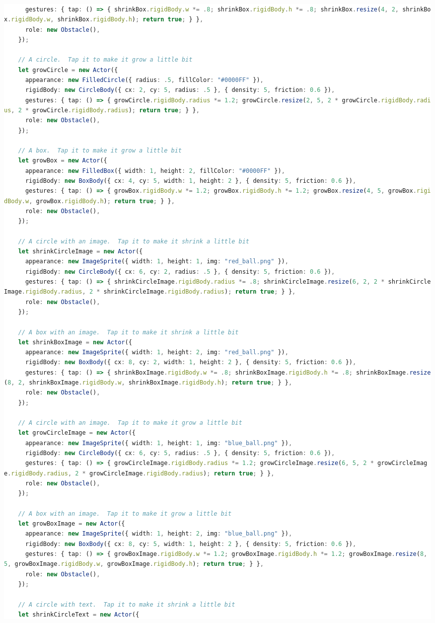 ```typescript
      gestures: { tap: () => { shrinkBox.rigidBody.w *= .8; shrinkBox.rigidBody.h *= .8; shrinkBox.resize(4, 2, shrinkBox.rigidBody.w, shrinkBox.rigidBody.h); return true; } },
      role: new Obstacle(),
    });

    // A circle.  Tap it to make it grow a little bit
    let growCircle = new Actor({
      appearance: new FilledCircle({ radius: .5, fillColor: "#0000FF" }),
      rigidBody: new CircleBody({ cx: 2, cy: 5, radius: .5 }, { density: 5, friction: 0.6 }),
      gestures: { tap: () => { growCircle.rigidBody.radius *= 1.2; growCircle.resize(2, 5, 2 * growCircle.rigidBody.radius, 2 * growCircle.rigidBody.radius); return true; } },
      role: new Obstacle(),
    });

    // A box.  Tap it to make it grow a little bit
    let growBox = new Actor({
      appearance: new FilledBox({ width: 1, height: 2, fillColor: "#0000FF" }),
      rigidBody: new BoxBody({ cx: 4, cy: 5, width: 1, height: 2 }, { density: 5, friction: 0.6 }),
      gestures: { tap: () => { growBox.rigidBody.w *= 1.2; growBox.rigidBody.h *= 1.2; growBox.resize(4, 5, growBox.rigidBody.w, growBox.rigidBody.h); return true; } },
      role: new Obstacle(),
    });

    // A circle with an image.  Tap it to make it shrink a little bit
    let shrinkCircleImage = new Actor({
      appearance: new ImageSprite({ width: 1, height: 1, img: "red_ball.png" }),
      rigidBody: new CircleBody({ cx: 6, cy: 2, radius: .5 }, { density: 5, friction: 0.6 }),
      gestures: { tap: () => { shrinkCircleImage.rigidBody.radius *= .8; shrinkCircleImage.resize(6, 2, 2 * shrinkCircleImage.rigidBody.radius, 2 * shrinkCircleImage.rigidBody.radius); return true; } },
      role: new Obstacle(),
    });

    // A box with an image.  Tap it to make it shrink a little bit
    let shrinkBoxImage = new Actor({
      appearance: new ImageSprite({ width: 1, height: 2, img: "red_ball.png" }),
      rigidBody: new BoxBody({ cx: 8, cy: 2, width: 1, height: 2 }, { density: 5, friction: 0.6 }),
      gestures: { tap: () => { shrinkBoxImage.rigidBody.w *= .8; shrinkBoxImage.rigidBody.h *= .8; shrinkBoxImage.resize(8, 2, shrinkBoxImage.rigidBody.w, shrinkBoxImage.rigidBody.h); return true; } },
      role: new Obstacle(),
    });

    // A circle with an image.  Tap it to make it grow a little bit
    let growCircleImage = new Actor({
      appearance: new ImageSprite({ width: 1, height: 1, img: "blue_ball.png" }),
      rigidBody: new CircleBody({ cx: 6, cy: 5, radius: .5 }, { density: 5, friction: 0.6 }),
      gestures: { tap: () => { growCircleImage.rigidBody.radius *= 1.2; growCircleImage.resize(6, 5, 2 * growCircleImage.rigidBody.radius, 2 * growCircleImage.rigidBody.radius); return true; } },
      role: new Obstacle(),
    });

    // A box with an image.  Tap it to make it grow a little bit
    let growBoxImage = new Actor({
      appearance: new ImageSprite({ width: 1, height: 2, img: "blue_ball.png" }),
      rigidBody: new BoxBody({ cx: 8, cy: 5, width: 1, height: 2 }, { density: 5, friction: 0.6 }),
      gestures: { tap: () => { growBoxImage.rigidBody.w *= 1.2; growBoxImage.rigidBody.h *= 1.2; growBoxImage.resize(8, 5, growBoxImage.rigidBody.w, growBoxImage.rigidBody.h); return true; } },
      role: new Obstacle(),
    });

    // A circle with text.  Tap it to make it shrink a little bit
    let shrinkCircleText = new Actor({
```